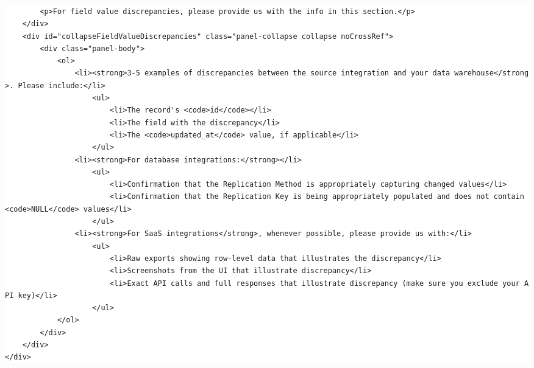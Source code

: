             <p>For field value discrepancies, please provide us with the info in this section.</p>
        </div>
        <div id="collapseFieldValueDiscrepancies" class="panel-collapse collapse noCrossRef">
            <div class="panel-body">
                <ol>
                    <li><strong>3-5 examples of discrepancies between the source integration and your data warehouse</strong>. Please include:</li>
                        <ul>
                            <li>The record's <code>id</code></li>
                            <li>The field with the discrepancy</li>
                            <li>The <code>updated_at</code> value, if applicable</li>
                        </ul>
                    <li><strong>For database integrations:</strong></li>
                        <ul>
                            <li>Confirmation that the Replication Method is appropriately capturing changed values</li>
                            <li>Confirmation that the Replication Key is being appropriately populated and does not contain <code>NULL</code> values</li>
                        </ul>
                    <li><strong>For SaaS integrations</strong>, whenever possible, please provide us with:</li>
                        <ul>
                            <li>Raw exports showing row-level data that illustrates the discrepancy</li>
                            <li>Screenshots from the UI that illustrate discrepancy</li>
                            <li>Exact API calls and full responses that illustrate discrepancy (make sure you exclude your API key)</li>
                        </ul>
                </ol>
            </div>
        </div>
    </div>
